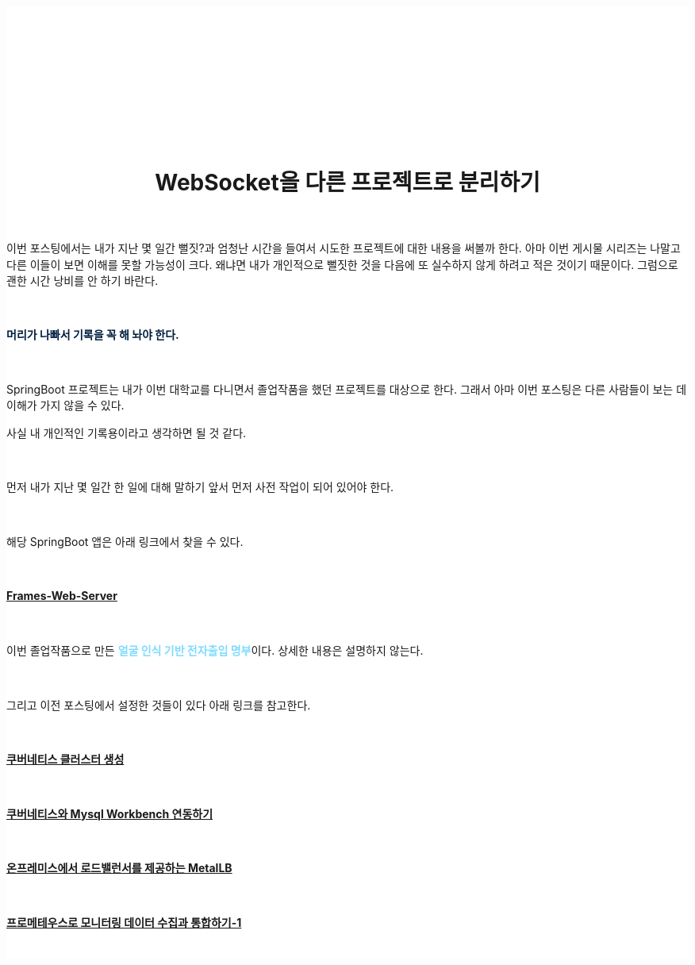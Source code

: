 <br><br><br><br><br><br><br><br>

# <center>WebSocket을 다른 프로젝트로 분리하기</center>

<br>

이번 포스팅에서는 내가 지난 몇 일간 뻘짓?과 엄청난 시간을 들여서 시도한 프로젝트에 대한 내용을 써볼까 한다. 아마 이번 게시물 시리즈는 나말고 다른 이들이 보면 이해를 못할 가능성이 크다. 왜냐면 내가 개인적으로 뻘짓한 것을 다음에 또 실수하지 않게 하려고 적은 것이기 때문이다. 그럼으로 괜한 시간 낭비를 안 하기 바란다.

<br>

<span style="color:#001f3f; font-weight:bold">머리가 나빠서 기록을 꼭 해 놔야 한다.</span>

<br>

SpringBoot 프로젝트는 내가 이번 대학교를 다니면서 졸업작품을 했던 프로젝트를 대상으로 한다. 그래서 아마 이번 포스팅은 다른 사람들이 보는 데 이해가 가지 않을 수 있다.

사실 내 개인적인 기록용이라고 생각하면 될 것 같다.

<br>

먼저 내가 지난 몇 일간 한 일에 대해 말하기 앞서 먼저 사전 작업이 되어 있어야 한다.

<br>

해당 SpringBoot 앱은 아래 링크에서 찾을 수 있다.

<br>

**[Frames-Web-Server](https://github.com/YoungKyonYou/frames-web-server)**

<br>

이번 졸업작품으로 만든 <span style="color:#7EDBFF; font-weight:bold">얼굴 인식 기반 전자출입 명부</span>이다. 상세한 내용은 설명하지 않는다.

<br>

그리고 이전 포스팅에서 설정한 것들이 있다 아래 링크를 참고한다.

<br>

**[쿠버네티스 클러스터 생성](lhttp://localhost:4000/kubernetes/2021/07/20/Kubernetes-3.1.3.htmlink)**

<br>

**[쿠버네티스와 Mysql Workbench 연동하기](http://localhost:4000/kubernetes/2021/07/27/Kubernetes-Mysql.html)**

<br>

**[온프레미스에서 로드밸런서를 제공하는 MetalLB](http://localhost:4000/kubernetes/2021/08/01/Kubernetes-MetalLB-3.3.4.html)**

<br>

**[프로메테우스로 모니터링 데이터 수집과 통합하기-1](http://localhost:4000/kubernetes/2021/08/09/Kubernetes-Prometheus-6.2-1.htmllink)**

<br>
